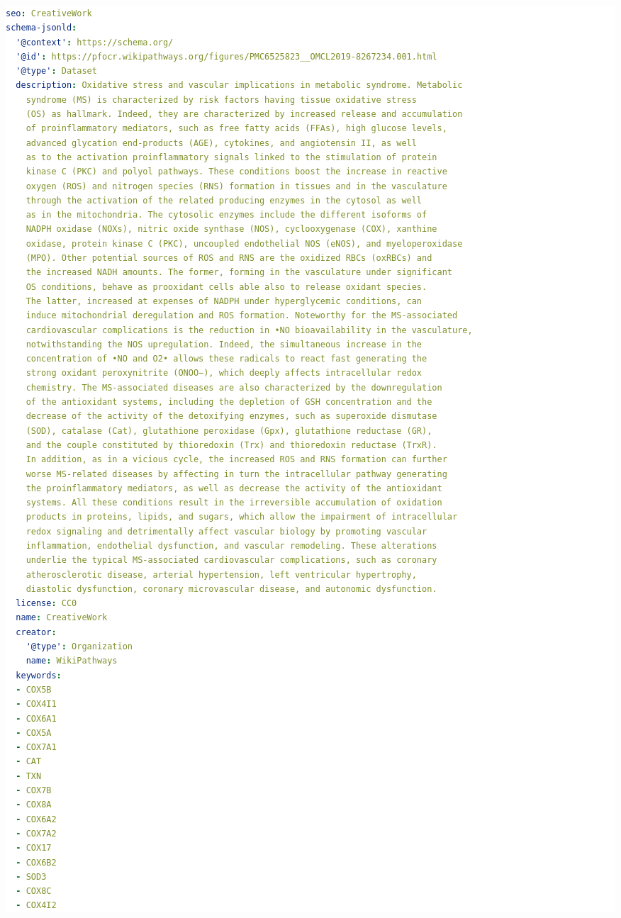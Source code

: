 ```yaml
seo: CreativeWork
schema-jsonld:
  '@context': https://schema.org/
  '@id': https://pfocr.wikipathways.org/figures/PMC6525823__OMCL2019-8267234.001.html
  '@type': Dataset
  description: Oxidative stress and vascular implications in metabolic syndrome. Metabolic
    syndrome (MS) is characterized by risk factors having tissue oxidative stress
    (OS) as hallmark. Indeed, they are characterized by increased release and accumulation
    of proinflammatory mediators, such as free fatty acids (FFAs), high glucose levels,
    advanced glycation end-products (AGE), cytokines, and angiotensin II, as well
    as to the activation proinflammatory signals linked to the stimulation of protein
    kinase C (PKC) and polyol pathways. These conditions boost the increase in reactive
    oxygen (ROS) and nitrogen species (RNS) formation in tissues and in the vasculature
    through the activation of the related producing enzymes in the cytosol as well
    as in the mitochondria. The cytosolic enzymes include the different isoforms of
    NADPH oxidase (NOXs), nitric oxide synthase (NOS), cyclooxygenase (COX), xanthine
    oxidase, protein kinase C (PKC), uncoupled endothelial NOS (eNOS), and myeloperoxidase
    (MPO). Other potential sources of ROS and RNS are the oxidized RBCs (oxRBCs) and
    the increased NADH amounts. The former, forming in the vasculature under significant
    OS conditions, behave as prooxidant cells able also to release oxidant species.
    The latter, increased at expenses of NADPH under hyperglycemic conditions, can
    induce mitochondrial deregulation and ROS formation. Noteworthy for the MS-associated
    cardiovascular complications is the reduction in •NO bioavailability in the vasculature,
    notwithstanding the NOS upregulation. Indeed, the simultaneous increase in the
    concentration of •NO and O2• allows these radicals to react fast generating the
    strong oxidant peroxynitrite (ONOO−), which deeply affects intracellular redox
    chemistry. The MS-associated diseases are also characterized by the downregulation
    of the antioxidant systems, including the depletion of GSH concentration and the
    decrease of the activity of the detoxifying enzymes, such as superoxide dismutase
    (SOD), catalase (Cat), glutathione peroxidase (Gpx), glutathione reductase (GR),
    and the couple constituted by thioredoxin (Trx) and thioredoxin reductase (TrxR).
    In addition, as in a vicious cycle, the increased ROS and RNS formation can further
    worse MS-related diseases by affecting in turn the intracellular pathway generating
    the proinflammatory mediators, as well as decrease the activity of the antioxidant
    systems. All these conditions result in the irreversible accumulation of oxidation
    products in proteins, lipids, and sugars, which allow the impairment of intracellular
    redox signaling and detrimentally affect vascular biology by promoting vascular
    inflammation, endothelial dysfunction, and vascular remodeling. These alterations
    underlie the typical MS-associated cardiovascular complications, such as coronary
    atherosclerotic disease, arterial hypertension, left ventricular hypertrophy,
    diastolic dysfunction, coronary microvascular disease, and autonomic dysfunction.
  license: CC0
  name: CreativeWork
  creator:
    '@type': Organization
    name: WikiPathways
  keywords:
  - COX5B
  - COX4I1
  - COX6A1
  - COX5A
  - COX7A1
  - CAT
  - TXN
  - COX7B
  - COX8A
  - COX6A2
  - COX7A2
  - COX17
  - COX6B2
  - SOD3
  - COX8C
  - COX4I2
```